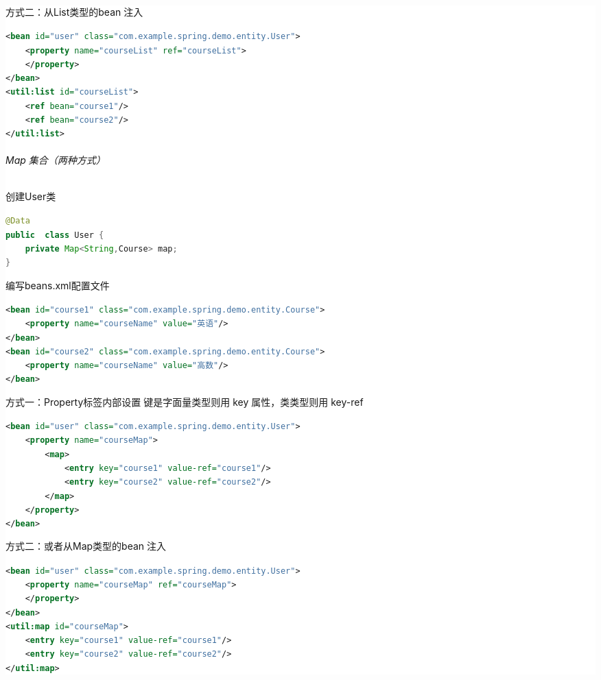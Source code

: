 方式二：从List类型的bean 注入

```xml
<bean id="user" class="com.example.spring.demo.entity.User">
    <property name="courseList" ref="courseList">
    </property>
</bean>
<util:list id="courseList">
    <ref bean="course1"/>
    <ref bean="course2"/>
</util:list>
```

###### Map 集合（两种方式）

创建User类

```java
@Data
public  class User {
    private Map<String,Course> map;
}
```

编写beans.xml配置文件

```xml
<bean id="course1" class="com.example.spring.demo.entity.Course">
    <property name="courseName" value="英语"/>
</bean>
<bean id="course2" class="com.example.spring.demo.entity.Course">
    <property name="courseName" value="高数"/>
</bean>
```

方式一：Property标签内部设置 键是字面量类型则用 key 属性，类类型则用 key-ref

```xml
<bean id="user" class="com.example.spring.demo.entity.User">
    <property name="courseMap">
        <map>
            <entry key="course1" value-ref="course1"/>
            <entry key="course2" value-ref="course2"/>
        </map>
    </property>
</bean>
```

方式二：或者从Map类型的bean 注入

```xml
<bean id="user" class="com.example.spring.demo.entity.User">
    <property name="courseMap" ref="courseMap">
    </property>
</bean>
<util:map id="courseMap">
    <entry key="course1" value-ref="course1"/>
    <entry key="course2" value-ref="course2"/>
</util:map>
```
